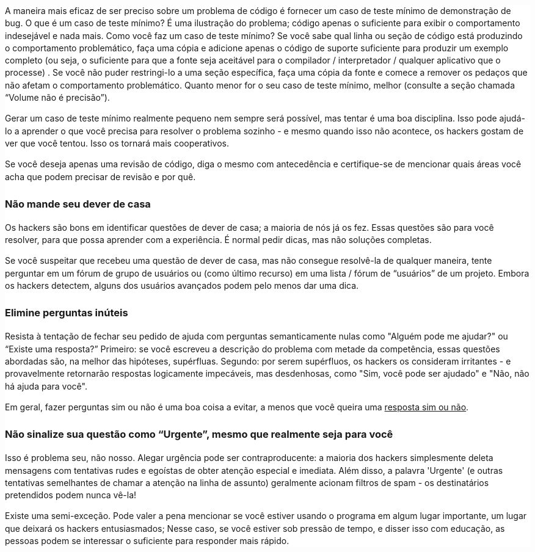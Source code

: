A maneira mais eficaz de ser preciso sobre um problema de código é fornecer um caso de teste mínimo de demonstração de bug. O que é um caso de teste mínimo? É uma ilustração do problema; código apenas o suficiente para exibir o comportamento indesejável e nada mais. Como você faz um caso de teste mínimo? Se você sabe qual linha ou seção de código está produzindo o comportamento problemático, faça uma cópia e adicione apenas o código de suporte suficiente para produzir um exemplo completo (ou seja, o suficiente para que a fonte seja aceitável para o compilador / interpretador / qualquer aplicativo que o processe) . Se você não puder restringi-lo a uma seção específica, faça uma cópia da fonte e comece a remover os pedaços que não afetam o comportamento problemático. Quanto menor for o seu caso de teste mínimo, melhor (consulte a seção chamada “Volume não é precisão”).

Gerar um caso de teste mínimo realmente pequeno nem sempre será possível, mas tentar é uma boa disciplina. Isso pode ajudá-lo a aprender o que você precisa para resolver o problema sozinho - e mesmo quando isso não acontece, os hackers gostam de ver que você tentou. Isso os tornará mais cooperativos.

Se você deseja apenas uma revisão de código, diga o mesmo com antecedência e certifique-se de mencionar quais áreas você acha que podem precisar de revisão e por quê.

### Não mande seu dever de casa

Os hackers são bons em identificar questões de dever de casa; a maioria de nós já os fez. Essas questões são para você resolver, para que possa aprender com a experiência. É normal pedir dicas, mas não soluções completas.

Se você suspeitar que recebeu uma questão de dever de casa, mas não consegue resolvê-la de qualquer maneira, tente perguntar em um fórum de grupo de usuários ou (como último recurso) em uma lista / fórum de “usuários” de um projeto. Embora os hackers detectem, alguns dos usuários avançados podem pelo menos dar uma dica.
    
### Elimine perguntas inúteis
    
Resista à tentação de fechar seu pedido de ajuda com perguntas semanticamente nulas como "Alguém pode me ajudar?" ou “Existe uma resposta?” Primeiro: se você escreveu a descrição do problema com metade da competência, essas questões abordadas são, na melhor das hipóteses, supérfluas. Segundo: por serem supérfluos, os hackers os consideram irritantes - e provavelmente retornarão respostas logicamente impecáveis, mas desdenhosas, como "Sim, você pode ser ajudado" e "Não, não há ajuda para você".

Em geral, fazer perguntas sim ou não é uma boa coisa a evitar, a menos que você queira uma [resposta sim ou não](http://homepage.ntlworld.com./jonathan.deboynepollard/FGA/questions-with-yes-or-no-answers.html).
    
### Não sinalize sua questão como “Urgente”, mesmo que realmente seja para você
   
Isso é problema seu, não nosso. Alegar urgência pode ser contraproducente: a maioria dos hackers simplesmente deleta mensagens com tentativas rudes e egoístas de obter atenção especial e imediata. Além disso, a palavra 'Urgente' (e outras tentativas semelhantes de chamar a atenção na linha de assunto) geralmente acionam filtros de spam - os destinatários pretendidos podem nunca vê-la!

Existe uma semi-exceção. Pode valer a pena mencionar se você estiver usando o programa em algum lugar importante, um lugar que deixará os hackers entusiasmados; Nesse caso, se você estiver sob pressão de tempo, e disser isso com educação, as pessoas podem se interessar o suficiente para responder mais rápido.
